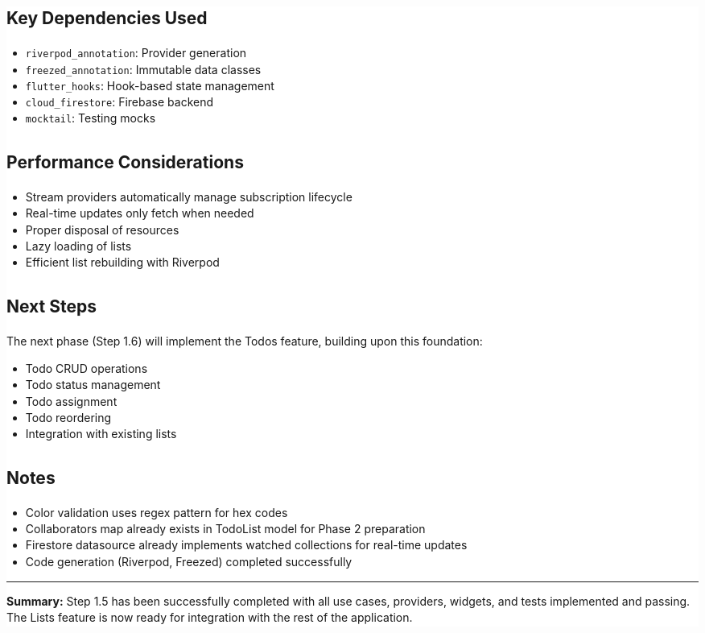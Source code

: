 ## Key Dependencies Used

- `riverpod_annotation`: Provider generation
- `freezed_annotation`: Immutable data classes
- `flutter_hooks`: Hook-based state management
- `cloud_firestore`: Firebase backend
- `mocktail`: Testing mocks

## Performance Considerations

- Stream providers automatically manage subscription lifecycle
- Real-time updates only fetch when needed
- Proper disposal of resources
- Lazy loading of lists
- Efficient list rebuilding with Riverpod

## Next Steps

The next phase (Step 1.6) will implement the Todos feature, building upon this foundation:
- Todo CRUD operations
- Todo status management
- Todo assignment
- Todo reordering
- Integration with existing lists

## Notes

- Color validation uses regex pattern for hex codes
- Collaborators map already exists in TodoList model for Phase 2 preparation
- Firestore datasource already implements watched collections for real-time updates
- Code generation (Riverpod, Freezed) completed successfully

---

**Summary:** Step 1.5 has been successfully completed with all use cases, providers, widgets, and tests
implemented and passing. The Lists feature is now ready for integration with the rest of the application.
